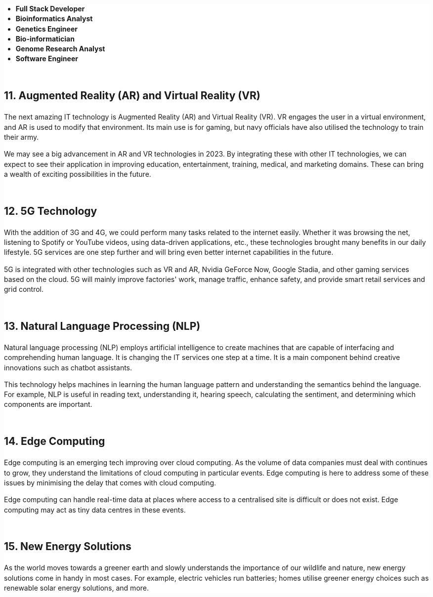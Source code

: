 - <b>Full Stack Developer</b>
- <b>Bioinformatics Analyst</b>
- <b>Genetics Engineer</b>
- <b>Bio-informatician</b>
- <b>Genome Research Analyst</b>
- <b>Software Engineer</b> </br></br>

## 11. Augmented Reality (AR) and Virtual Reality (VR)

The next amazing IT technology is Augmented Reality (AR) and Virtual Reality (VR). VR engages the user in a virtual environment, and AR is used to modify that environment. Its main use is for gaming, but navy officials have also utilised the technology to train their army.

We may see a big advancement in AR and VR technologies in 2023. By integrating these with other IT technologies, we can expect to see their application in improving education, entertainment, training, medical, and marketing domains. These can bring a wealth of exciting possibilities in the future. </br></br>

## 12. 5G Technology

With the addition of 3G and 4G, we could perform many tasks related to the internet easily. Whether it was browsing the net, listening to Spotify or YouTube videos, using data-driven applications, etc., these technologies brought many benefits in our daily lifestyle. 5G services are one step further and will bring even better internet capabilities in the future.

5G is integrated with other technologies such as VR and AR, Nvidia GeForce Now, Google Stadia, and other gaming services based on the cloud. 5G will mainly improve factories' work, manage traffic, enhance safety, and provide smart retail services and grid control. </br></br>

## 13. Natural Language Processing (NLP)

Natural language processing (NLP) employs artificial intelligence to create machines that are capable of interfacing and comprehending human language. It is changing the IT services one step at a time. It is a main component behind creative innovations such as chatbot assistants.

This technology helps machines in learning the human language pattern and understanding the semantics behind the language. For example, NLP is useful in reading text, understanding it, hearing speech, calculating the sentiment, and determining which components are important. </br></br>

## 14. Edge Computing

Edge computing is an emerging tech improving over cloud computing. As the volume of data companies must deal with continues to grow, they understand the limitations of cloud computing in particular events. Edge computing is here to address some of these issues by minimising the delay that comes with cloud computing.

Edge computing can handle real-time data at places where access to a centralised site is difficult or does not exist. Edge computing may act as tiny data centres in these events. </br></br>

## 15. New Energy Solutions

As the world moves towards a greener earth and slowly understands the importance of our wildlife and nature, new energy solutions come in handy in most cases. For example, electric vehicles run batteries; homes utilise greener energy choices such as renewable solar energy solutions, and more.
